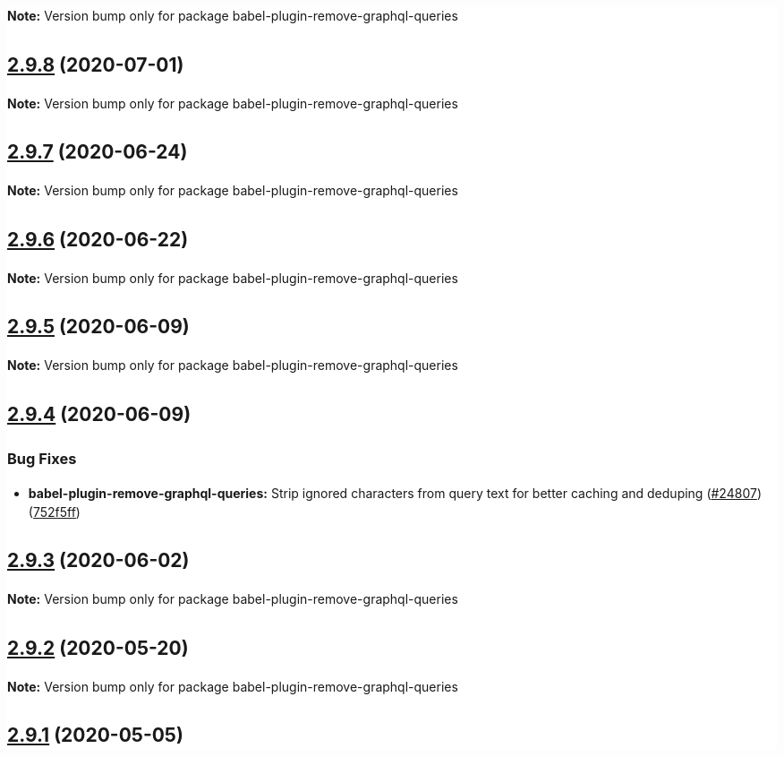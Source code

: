 **Note:** Version bump only for package babel-plugin-remove-graphql-queries

## [2.9.8](https://github.com/gatsbyjs/gatsby/compare/babel-plugin-remove-graphql-queries@2.9.7...babel-plugin-remove-graphql-queries@2.9.8) (2020-07-01)

**Note:** Version bump only for package babel-plugin-remove-graphql-queries

## [2.9.7](https://github.com/gatsbyjs/gatsby/compare/babel-plugin-remove-graphql-queries@2.9.6...babel-plugin-remove-graphql-queries@2.9.7) (2020-06-24)

**Note:** Version bump only for package babel-plugin-remove-graphql-queries

## [2.9.6](https://github.com/gatsbyjs/gatsby/compare/babel-plugin-remove-graphql-queries@2.9.5...babel-plugin-remove-graphql-queries@2.9.6) (2020-06-22)

**Note:** Version bump only for package babel-plugin-remove-graphql-queries

## [2.9.5](https://github.com/gatsbyjs/gatsby/compare/babel-plugin-remove-graphql-queries@2.9.4...babel-plugin-remove-graphql-queries@2.9.5) (2020-06-09)

**Note:** Version bump only for package babel-plugin-remove-graphql-queries

## [2.9.4](https://github.com/gatsbyjs/gatsby/compare/babel-plugin-remove-graphql-queries@2.9.3...babel-plugin-remove-graphql-queries@2.9.4) (2020-06-09)

### Bug Fixes

- **babel-plugin-remove-graphql-queries:** Strip ignored characters from query text for better caching and deduping ([#24807](https://github.com/gatsbyjs/gatsby/issues/24807)) ([752f5ff](https://github.com/gatsbyjs/gatsby/commit/752f5ff))

## [2.9.3](https://github.com/gatsbyjs/gatsby/compare/babel-plugin-remove-graphql-queries@2.9.2...babel-plugin-remove-graphql-queries@2.9.3) (2020-06-02)

**Note:** Version bump only for package babel-plugin-remove-graphql-queries

## [2.9.2](https://github.com/gatsbyjs/gatsby/compare/babel-plugin-remove-graphql-queries@2.9.1...babel-plugin-remove-graphql-queries@2.9.2) (2020-05-20)

**Note:** Version bump only for package babel-plugin-remove-graphql-queries

## [2.9.1](https://github.com/gatsbyjs/gatsby/compare/babel-plugin-remove-graphql-queries@2.9.0...babel-plugin-remove-graphql-queries@2.9.1) (2020-05-05)
